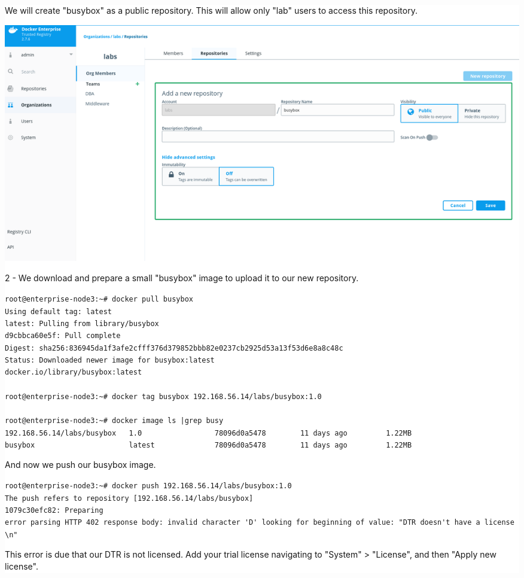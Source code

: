 We will create "busybox" as a public repository. This will allow only "lab" users to access this repository.

![DTR Organizations Create Busybox Repository](../images/DTR_organizations_createrepo1.png)

2 - We download and prepare a small "busybox" image to upload it to our new repository.
```
root@enterprise-node3:~# docker pull busybox
Using default tag: latest
latest: Pulling from library/busybox
d9cbbca60e5f: Pull complete 
Digest: sha256:836945da1f3afe2cfff376d379852bbb82e0237cb2925d53a13f53d6e8a8c48c
Status: Downloaded newer image for busybox:latest
docker.io/library/busybox:latest

root@enterprise-node3:~# docker tag busybox 192.168.56.14/labs/busybox:1.0

root@enterprise-node3:~# docker image ls |grep busy
192.168.56.14/labs/busybox   1.0                 78096d0a5478        11 days ago         1.22MB
busybox                      latest              78096d0a5478        11 days ago         1.22MB
```

And now we push our busybox image.

```
root@enterprise-node3:~# docker push 192.168.56.14/labs/busybox:1.0
The push refers to repository [192.168.56.14/labs/busybox]
1079c30efc82: Preparing 
error parsing HTTP 402 response body: invalid character 'D' looking for beginning of value: "DTR doesn't have a license\n"
```

This error is due that our DTR is not licensed. Add your trial license navigating to "System" > "License", and then "Apply new license".
